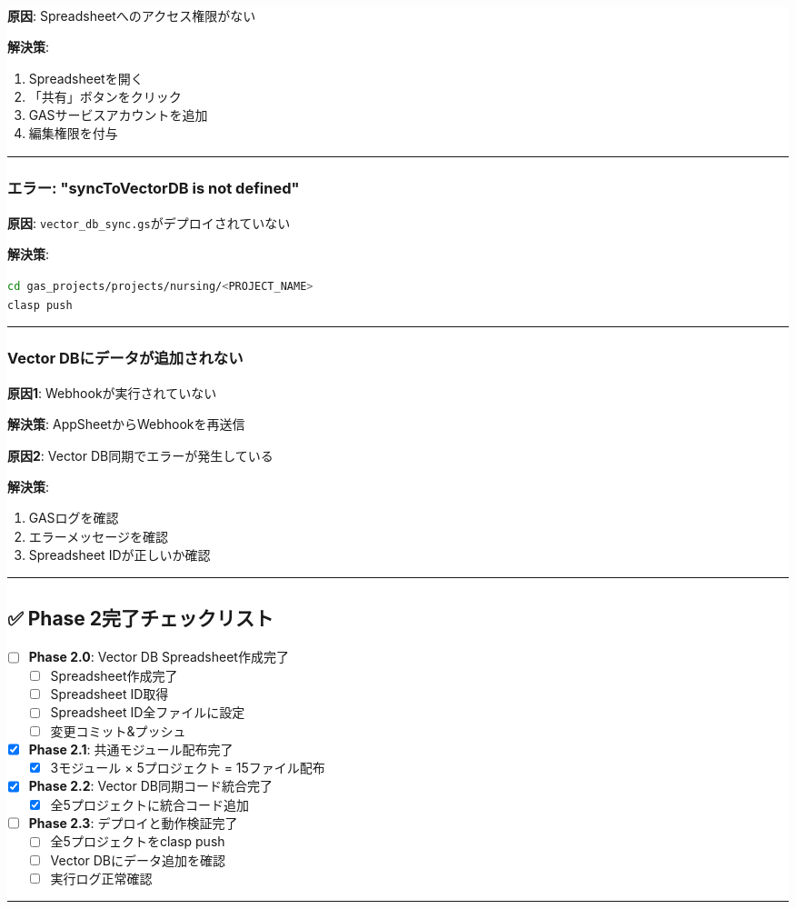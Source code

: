 **原因**: Spreadsheetへのアクセス権限がない

**解決策**:
1. Spreadsheetを開く
2. 「共有」ボタンをクリック
3. GASサービスアカウントを追加
4. 編集権限を付与

---

### エラー: "syncToVectorDB is not defined"

**原因**: `vector_db_sync.gs`がデプロイされていない

**解決策**:
```bash
cd gas_projects/projects/nursing/<PROJECT_NAME>
clasp push
```

---

### Vector DBにデータが追加されない

**原因1**: Webhookが実行されていない

**解決策**: AppSheetからWebhookを再送信

**原因2**: Vector DB同期でエラーが発生している

**解決策**:
1. GASログを確認
2. エラーメッセージを確認
3. Spreadsheet IDが正しいか確認

---

## ✅ Phase 2完了チェックリスト

- [ ] **Phase 2.0**: Vector DB Spreadsheet作成完了
  - [ ] Spreadsheet作成完了
  - [ ] Spreadsheet ID取得
  - [ ] Spreadsheet ID全ファイルに設定
  - [ ] 変更コミット&プッシュ

- [x] **Phase 2.1**: 共通モジュール配布完了
  - [x] 3モジュール × 5プロジェクト = 15ファイル配布

- [x] **Phase 2.2**: Vector DB同期コード統合完了
  - [x] 全5プロジェクトに統合コード追加

- [ ] **Phase 2.3**: デプロイと動作検証完了
  - [ ] 全5プロジェクトをclasp push
  - [ ] Vector DBにデータ追加を確認
  - [ ] 実行ログ正常確認

---